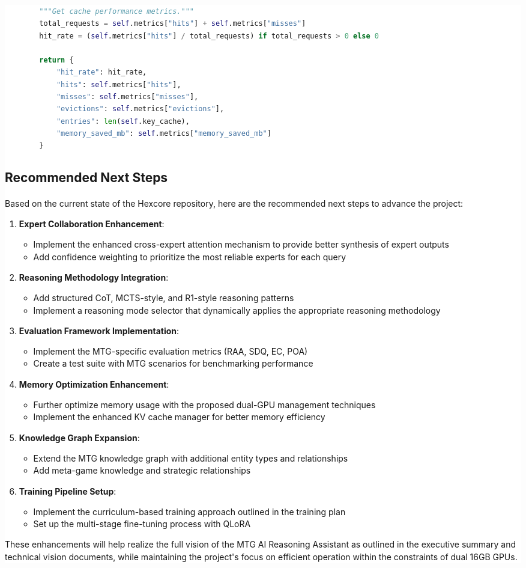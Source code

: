 ```python
        """Get cache performance metrics."""
        total_requests = self.metrics["hits"] + self.metrics["misses"]
        hit_rate = (self.metrics["hits"] / total_requests) if total_requests > 0 else 0

        return {
            "hit_rate": hit_rate,
            "hits": self.metrics["hits"],
            "misses": self.metrics["misses"],
            "evictions": self.metrics["evictions"],
            "entries": len(self.key_cache),
            "memory_saved_mb": self.metrics["memory_saved_mb"]
        }
```

## Recommended Next Steps

Based on the current state of the Hexcore repository, here are the recommended next steps to advance the project:

1. **Expert Collaboration Enhancement**:

   - Implement the enhanced cross-expert attention mechanism to provide better synthesis of expert outputs
   - Add confidence weighting to prioritize the most reliable experts for each query

2. **Reasoning Methodology Integration**:

   - Add structured CoT, MCTS-style, and R1-style reasoning patterns
   - Implement a reasoning mode selector that dynamically applies the appropriate reasoning methodology

3. **Evaluation Framework Implementation**:

   - Implement the MTG-specific evaluation metrics (RAA, SDQ, EC, POA)
   - Create a test suite with MTG scenarios for benchmarking performance

4. **Memory Optimization Enhancement**:

   - Further optimize memory usage with the proposed dual-GPU management techniques
   - Implement the enhanced KV cache manager for better memory efficiency

5. **Knowledge Graph Expansion**:

   - Extend the MTG knowledge graph with additional entity types and relationships
   - Add meta-game knowledge and strategic relationships

6. **Training Pipeline Setup**:
   - Implement the curriculum-based training approach outlined in the training plan
   - Set up the multi-stage fine-tuning process with QLoRA

These enhancements will help realize the full vision of the MTG AI Reasoning Assistant as outlined in the executive summary and technical vision documents, while maintaining the project's focus on efficient operation within the constraints of dual 16GB GPUs.
